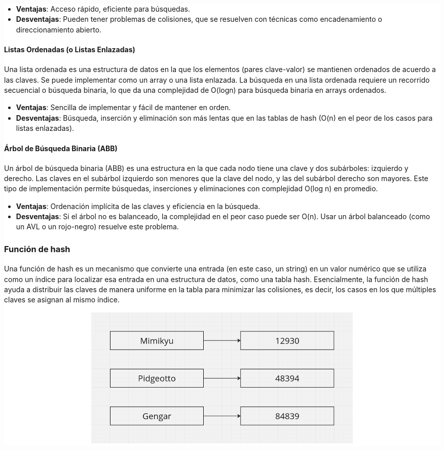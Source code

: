 - **Ventajas**: Acceso rápido, eficiente para búsquedas.
- **Desventajas**: Pueden tener problemas de colisiones, que se resuelven con técnicas como encadenamiento o direccionamiento abierto.

#### Listas Ordenadas (o Listas Enlazadas)
Una lista ordenada es una estructura de datos en la que los elementos (pares clave-valor) se mantienen ordenados de acuerdo a las claves. Se puede implementar como un array o una lista enlazada. La búsqueda en una lista ordenada requiere un recorrido secuencial o búsqueda binaria, lo que da una complejidad de O(logn) para búsqueda binaria en arrays ordenados.

- **Ventajas**: Sencilla de implementar y fácil de mantener en orden.
- **Desventajas**: Búsqueda, inserción y eliminación son más lentas que en las tablas de hash (O(n) en el peor de los casos para listas enlazadas).

#### Árbol de Búsqueda Binaria (ABB)
Un árbol de búsqueda binaria (ABB) es una estructura en la que cada nodo tiene una clave y dos subárboles: izquierdo y derecho. Las claves en el subárbol izquierdo son menores que la clave del nodo, y las del subárbol derecho son mayores. Este tipo de implementación permite búsquedas, inserciones y eliminaciones con complejidad O(log n) en promedio.

- **Ventajas**: Ordenación implícita de las claves y eficiencia en la búsqueda.
- **Desventajas**: Si el árbol no es balanceado, la complejidad en el peor caso puede ser O(n). Usar un árbol balanceado (como un AVL o un rojo-negro) resuelve este problema.

### Función de hash
Una función de hash es un mecanismo que convierte una entrada (en este caso, un string) en un valor numérico que se utiliza como un índice para localizar esa entrada en una estructura de datos, como una tabla hash. Esencialmente, la función de hash ayuda a distribuir las claves de manera uniforme en la tabla para minimizar las colisiones, es decir, los casos en los que múltiples claves se asignan al mismo índice.

<div align="center">
    <img src="img/funcion_hash.png" width=60%>
</div>
